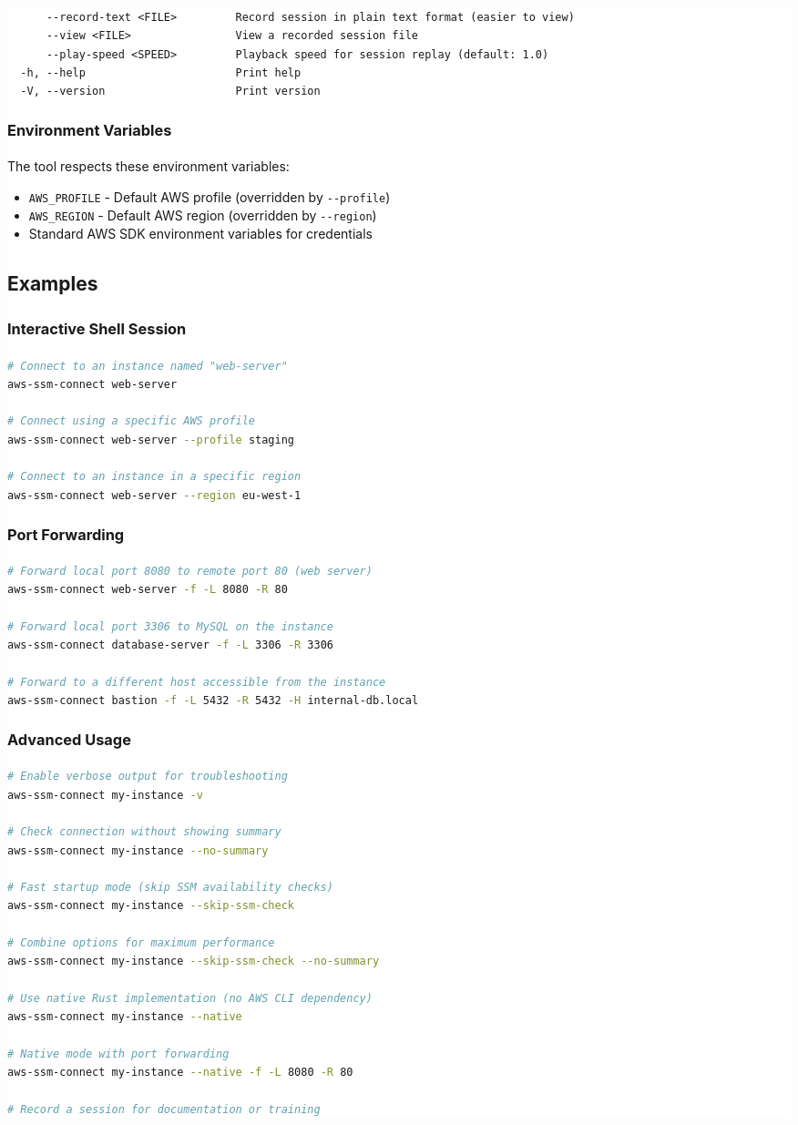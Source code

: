 ```
      --record-text <FILE>         Record session in plain text format (easier to view)
      --view <FILE>                View a recorded session file
      --play-speed <SPEED>         Playback speed for session replay (default: 1.0)
  -h, --help                       Print help
  -V, --version                    Print version
```

### Environment Variables

The tool respects these environment variables:

- `AWS_PROFILE` - Default AWS profile (overridden by `--profile`)
- `AWS_REGION` - Default AWS region (overridden by `--region`)
- Standard AWS SDK environment variables for credentials

## Examples

### Interactive Shell Session

```bash
# Connect to an instance named "web-server"
aws-ssm-connect web-server

# Connect using a specific AWS profile
aws-ssm-connect web-server --profile staging

# Connect to an instance in a specific region
aws-ssm-connect web-server --region eu-west-1
```

### Port Forwarding

```bash
# Forward local port 8080 to remote port 80 (web server)
aws-ssm-connect web-server -f -L 8080 -R 80

# Forward local port 3306 to MySQL on the instance
aws-ssm-connect database-server -f -L 3306 -R 3306

# Forward to a different host accessible from the instance
aws-ssm-connect bastion -f -L 5432 -R 5432 -H internal-db.local
```

### Advanced Usage

```bash
# Enable verbose output for troubleshooting
aws-ssm-connect my-instance -v

# Check connection without showing summary
aws-ssm-connect my-instance --no-summary

# Fast startup mode (skip SSM availability checks)
aws-ssm-connect my-instance --skip-ssm-check

# Combine options for maximum performance
aws-ssm-connect my-instance --skip-ssm-check --no-summary

# Use native Rust implementation (no AWS CLI dependency)
aws-ssm-connect my-instance --native

# Native mode with port forwarding
aws-ssm-connect my-instance --native -f -L 8080 -R 80

# Record a session for documentation or training
```